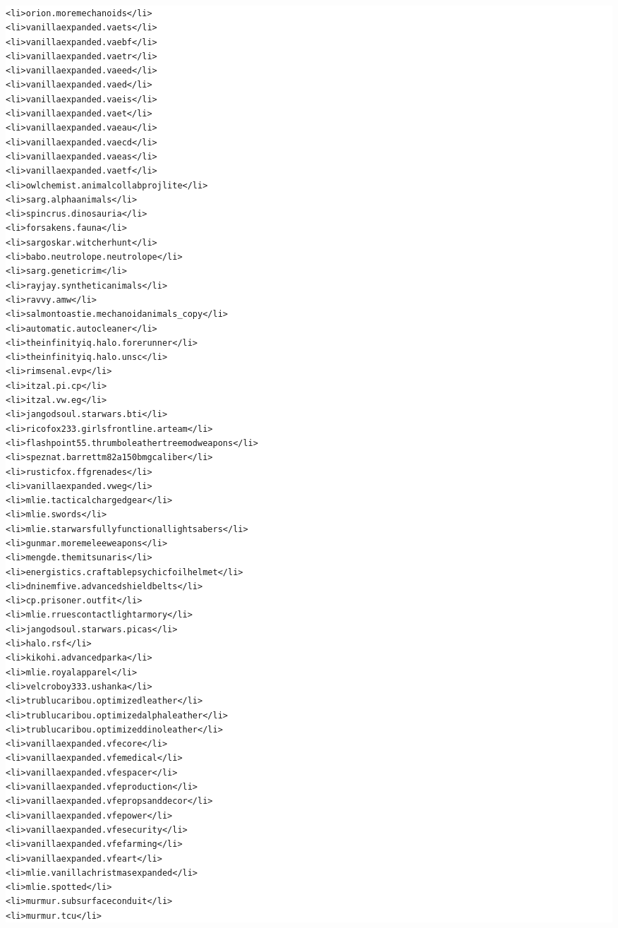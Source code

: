     <li>orion.moremechanoids</li>
    <li>vanillaexpanded.vaets</li>
    <li>vanillaexpanded.vaebf</li>
    <li>vanillaexpanded.vaetr</li>
    <li>vanillaexpanded.vaeed</li>
    <li>vanillaexpanded.vaed</li>
    <li>vanillaexpanded.vaeis</li>
    <li>vanillaexpanded.vaet</li>
    <li>vanillaexpanded.vaeau</li>
    <li>vanillaexpanded.vaecd</li>
    <li>vanillaexpanded.vaeas</li>
    <li>vanillaexpanded.vaetf</li>
    <li>owlchemist.animalcollabprojlite</li>
    <li>sarg.alphaanimals</li>
    <li>spincrus.dinosauria</li>
    <li>forsakens.fauna</li>
    <li>sargoskar.witcherhunt</li>
    <li>babo.neutrolope.neutrolope</li>
    <li>sarg.geneticrim</li>
    <li>rayjay.syntheticanimals</li>
    <li>ravvy.amw</li>
    <li>salmontoastie.mechanoidanimals_copy</li>
    <li>automatic.autocleaner</li>
    <li>theinfinityiq.halo.forerunner</li>
    <li>theinfinityiq.halo.unsc</li>
    <li>rimsenal.evp</li>
    <li>itzal.pi.cp</li>
    <li>itzal.vw.eg</li>
    <li>jangodsoul.starwars.bti</li>
    <li>ricofox233.girlsfrontline.arteam</li>
    <li>flashpoint55.thrumboleathertreemodweapons</li>
    <li>speznat.barrettm82a150bmgcaliber</li>
    <li>rusticfox.ffgrenades</li>
    <li>vanillaexpanded.vweg</li>
    <li>mlie.tacticalchargedgear</li>
    <li>mlie.swords</li>
    <li>mlie.starwarsfullyfunctionallightsabers</li>
    <li>gunmar.moremeleeweapons</li>
    <li>mengde.themitsunaris</li>
    <li>energistics.craftablepsychicfoilhelmet</li>
    <li>dninemfive.advancedshieldbelts</li>
    <li>cp.prisoner.outfit</li>
    <li>mlie.rruescontactlightarmory</li>
    <li>jangodsoul.starwars.picas</li>
    <li>halo.rsf</li>
    <li>kikohi.advancedparka</li>
    <li>mlie.royalapparel</li>
    <li>velcroboy333.ushanka</li>
    <li>trublucaribou.optimizedleather</li>
    <li>trublucaribou.optimizedalphaleather</li>
    <li>trublucaribou.optimizeddinoleather</li>
    <li>vanillaexpanded.vfecore</li>
    <li>vanillaexpanded.vfemedical</li>
    <li>vanillaexpanded.vfespacer</li>
    <li>vanillaexpanded.vfeproduction</li>
    <li>vanillaexpanded.vfepropsanddecor</li>
    <li>vanillaexpanded.vfepower</li>
    <li>vanillaexpanded.vfesecurity</li>
    <li>vanillaexpanded.vfefarming</li>
    <li>vanillaexpanded.vfeart</li>
    <li>mlie.vanillachristmasexpanded</li>
    <li>mlie.spotted</li>
    <li>murmur.subsurfaceconduit</li>
    <li>murmur.tcu</li>